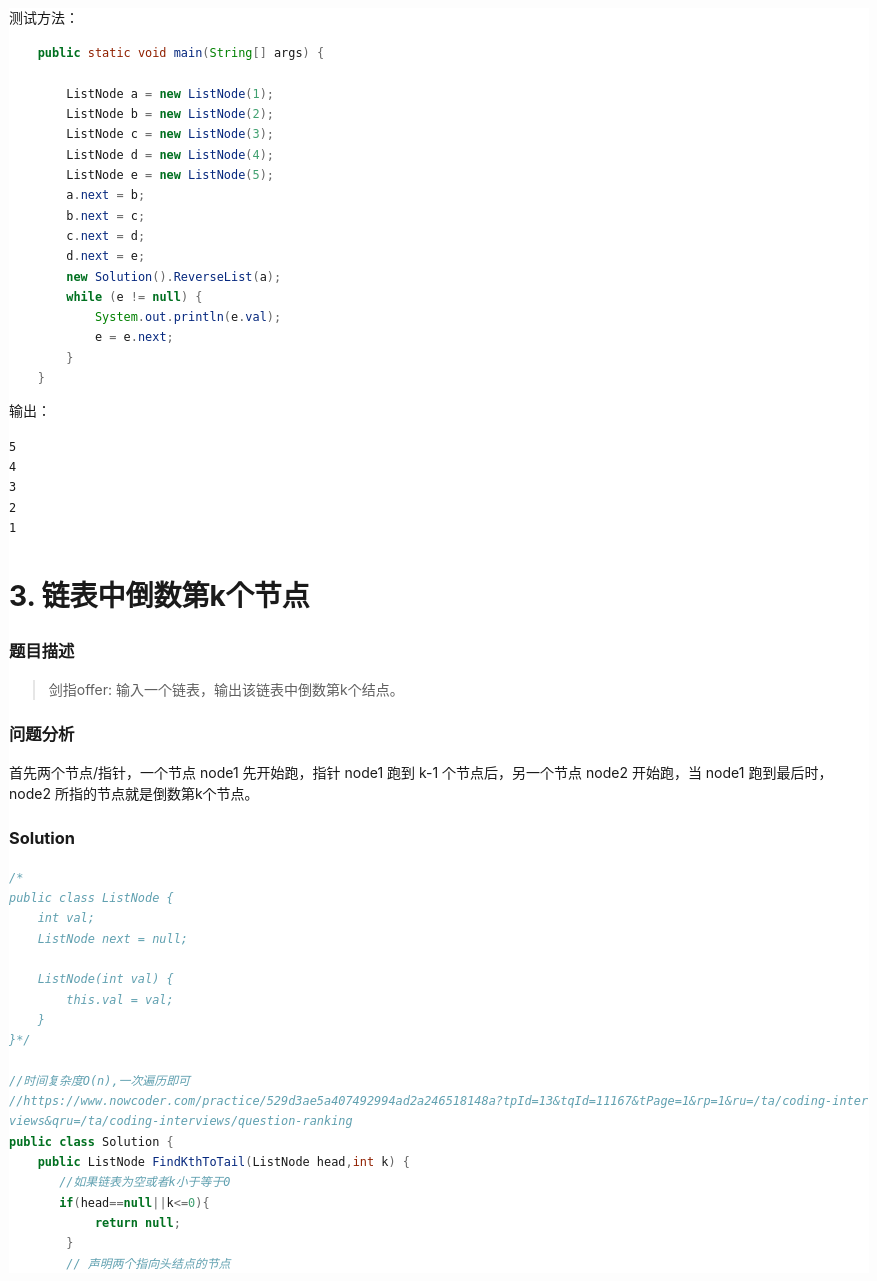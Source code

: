 测试方法：

```java
	public static void main(String[] args) {

		ListNode a = new ListNode(1);
		ListNode b = new ListNode(2);
		ListNode c = new ListNode(3);
		ListNode d = new ListNode(4);
		ListNode e = new ListNode(5);
		a.next = b;
		b.next = c;
		c.next = d;
		d.next = e;
		new Solution().ReverseList(a);
		while (e != null) {
			System.out.println(e.val);
			e = e.next;
		}
	}
```

输出：

```
5
4
3
2
1
```

# 3. 链表中倒数第k个节点

### 题目描述

> 剑指offer: 输入一个链表，输出该链表中倒数第k个结点。

### 问题分析

首先两个节点/指针，一个节点 node1 先开始跑，指针 node1 跑到 k-1 个节点后，另一个节点 node2 开始跑，当 node1 跑到最后时，node2 所指的节点就是倒数第k个节点。


### Solution

```java
/*
public class ListNode {
    int val;
    ListNode next = null;

    ListNode(int val) {
        this.val = val;
    }
}*/

//时间复杂度O(n),一次遍历即可
//https://www.nowcoder.com/practice/529d3ae5a407492994ad2a246518148a?tpId=13&tqId=11167&tPage=1&rp=1&ru=/ta/coding-interviews&qru=/ta/coding-interviews/question-ranking
public class Solution {
    public ListNode FindKthToTail(ListNode head,int k) {
       //如果链表为空或者k小于等于0
       if(head==null||k<=0){
            return null;
        }
		// 声明两个指向头结点的节点
```